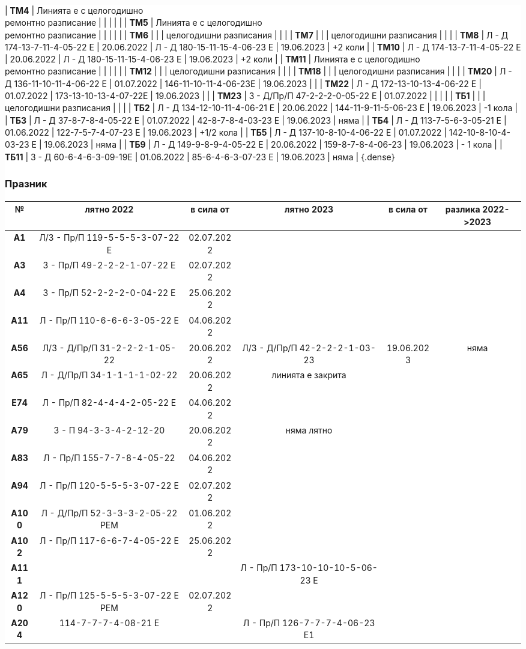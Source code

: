 | **ТМ4**  | Линията е с целогодишно <br>ремонтно разписание  |   |                                      |             |                       |
| **ТМ5**  | Линията е с целогодишно <br>ремонтно разписание  |   |                                      |             |                       |
| **TM6** | | | целогодишни разписания | | |
| **TM7** | | | целогодишни разписания | | |
| **ТМ8** | Л - Д 174-13-7-11-4-05-22 Е         | 20.06.2022 | Л - Д 180-15-11-15-4-06-23 Е         |  19.06.2023 |        +2 коли        |
| **ТМ10** | Л - Д 174-13-7-11-4-05-22 Е         | 20.06.2022 | Л - Д 180-15-11-15-4-06-23 Е         |  19.06.2023 |        +2 коли        |
| **ТМ11**  | Линията е с целогодишно <br>ремонтно разписание |   |                                      |             |                       |
| **TM12** | | | целогодишни разписания | | |
| **TM18** | | | целогодишни разписания | | |
| **ТМ20** | Л - Д 136-11-10-11-4-06-22 Е        | 01.07.2022 | 146-11-10-11-4-06-23Е |  19.06.2023 |                       |
| **ТМ22** | Л - Д 172-13-10-13-4-06-22 Е        | 01.07.2022 |   173-13-10-13-4-07-22Е |  19.06.2023 |                       |
| **ТМ23** | З - Д/Пр/П 47-2-2-2-0-05-22 Е       | 01.07.2022 |                                      |             |                       |
| **ТБ1**  | | | целогодишни разписания | | |
| **ТБ2**  | Л - Д 134-12-10-11-4-06-21 E        | 20.06.2022 | 144-11-9-11-5-06-23 Е                |  19.06.2023 |        -1 кола        |
| **ТБ3**  | Л - Д 37-8-7-8-4-05-22 E            | 01.07.2022 | 42-8-7-8-4-03-23 Е                   |  19.06.2023 |          няма         |
| **ТБ4**  | Л - Д 113-7-5-6-3-05-21 Е           | 01.06.2022 | 122-7-5-7-4-07-23 Е                  |  19.06.2023 |       +1/2 кола       |
| **ТБ5**  | Л - Д 137-10-8-10-4-06-22 E         | 01.07.2022 | 142-10-8-10-4-03-23 Е                |  19.06.2023 |          няма         |
| **ТБ9**  | Л - Д 149-9-8-9-4-05-22 E           | 20.06.2022 | 159-8-7-8-4-06-23                    |  19.06.2023 |        - 1 кола       |
| **ТБ11** | З - Д 60-6-4-6-3-09-19Е             | 01.06.2022 | 85-6-4-6-3-07-23 Е                   |  19.06.2023 |          няма         |
{.dense}

### Празник
|     №    |              лятно 2022             |  в сила от |              лятно 2023              |  в сила от  |   разлика 2022->2023  |
|:--------:|:-----------------------------------:|:----------:|:------------------------------------:|:-----------:|:---------------------:|
| **А1**   | Л/З - Пр/П 119-5-5-5-3-07-22 E      | 02.07.2022 |                                      |             |                       |
| **А3**   | З - Пр/П 49-2-2-2-1-07-22 E         | 02.07.2022 |                                      |             |                       |
| **А4**   | З - Пр/П 52-2-2-2-0-04-22 Е         | 25.06.2022 |                                      |             |                       |
| **А11**  | Л - Пр/П 110-6-6-6-3-05-22 Е        | 04.06.2022 |                                      |             |                       |
| **А56**  | Л/З - Д/Пр/П 31-2-2-2-1-05-22       | 20.06.2022 | Л/З - Д/Пр/П 42-2-2-2-1-03-23        |  19.06.2023 |          няма         |
| **А65**  | Л - Д/Пр/П 34-1-1-1-1-02-22         | 20.06.2022 | линията е закрита                    |             |                       |
| **Е74**  | Л - Пр/П 82-4-4-4-2-05-22 E         | 04.06.2022 |                                      |             |                       |
| **А79**  | З - П 94-3-3-4-2-12-20              | 20.06.2022 | няма лятно                           |             |                       |
| **А83**  | Л - Пр/П 155-7-7-8-4-05-22          | 04.06.2022 |                                      |             |                       |
| **А94**  | Л - Пр/П 120-5-5-5-3-07-22 Е        | 02.07.2022 |                                      |             |                       |
| **А100** | Л - Д/Пр/П 52-3-3-3-2-05-22 РЕМ     | 01.06.2022 |                                      |             |                       |
| **А102** | Л - Пр/П 117-6-6-7-4-05-22 Е        | 25.06.2022 |                                      |             |                       |
| **A111** |                                     |            | Л - Пр/П 173-10-10-10-5-06-23 Е      |             |                       |
| **А120** | Л - Пр/П 125-5-5-5-3-07-22 Е РЕМ    | 02.07.2022 |                                      |             |                       |
| **A204** | 114-7-7-7-4-08-21 Е                 |            | Л - Пр/П 126-7-7-7-4-06-23 Е1        |             |                       |